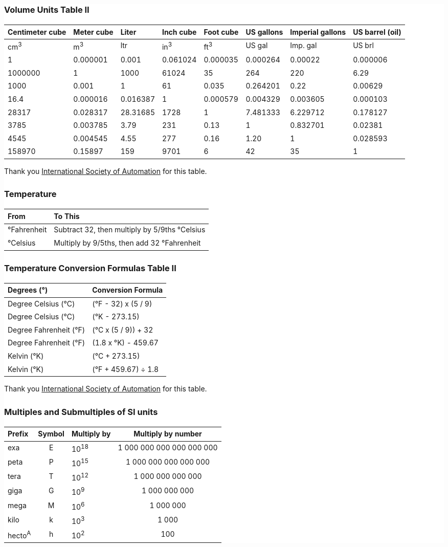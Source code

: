 ### Volume Units Table II  
|Centimeter cube|Meter cube|Liter |Inch cube|Foot cube|US gallons|Imperial gallons |US barrel (oil)|
|:---|:---|:---|:---|:---|:------|:--------|:------|
|cm<sup>3</sup> |m<sup>3</sup> |ltr |in<sup>3</sup> |ft<sup>3</sup> |US gal |Imp. gal |US brl |
|1 |0.000001 |0.001 |0.061024 |0.000035 |0.000264 |0.00022 |0.000006 |
|1000000 |1 |1000 |61024 |35 |264 |220 |6.29 |
|1000 |0.001 |1 |61 |0.035 |0.264201 |0.22 |0.00629 |
|16.4 |0.000016 |0.016387 |1 |0.000579 |0.004329 |0.003605 |0.000103 |
|28317 |0.028317 |28.31685 |1728 |1 |7.481333 |6.229712 |0.178127 |
|3785 |0.003785 |3.79 |231 |0.13 |1 |0.832701 |0.02381 |
|4545 |0.004545 |4.55 |277 |0.16 |1.20 |1 |0.028593 |
|158970 |0.15897 |159 |9701 |6 |42 |35 |1 |

Thank you [International Society of Automation](https://www.isa.org/getmedia/5be3daca-5c44-4d9e-bf1c-a4aa55cfb759/CCST-Conversions-document.pdf) for this table.  


### Temperature  
| From      |     To This           |
|:----------|:----------------------|
|&#176;Fahrenheit |Subtract 32, then multiply by 5/9ths &#176;Celsius |
|&#176;Celsius    |Multiply by 9/5ths, then add 32 &#176;Fahrenheit |


### Temperature Conversion Formulas Table II  
|Degrees (&#176;)       |Conversion Formula |
|:----------------------|:------------------|
|Degree Celsius (&#176;C)    |(&#176;F - 32) x (5 / 9) |
|Degree Celsius (&#176;C)    |(&#176;K - 273.15) |
|Degree Fahrenheit (&#176;F) |(&#176;C x (5 / 9)) + 32 |
|Degree Fahrenheit (&#176;F) |(1.8 x &#176;K) - 459.67 |
|Kelvin (&#176;K)             |(&#176;C + 273.15) |
|Kelvin (&#176;K)             |(&#176;F + 459.67) ÷ 1.8 |

Thank you [International Society of Automation](https://www.isa.org/getmedia/5be3daca-5c44-4d9e-bf1c-a4aa55cfb759/CCST-Conversions-document.pdf) for this table.  


### Multiples and Submultiples of SI units  
|Prefix |Symbol  |Multiply by |Multiply by number |
|:------|:------:|:------------------|:-----------------:|
|exa    |E |10<sup>18</sup>   |1 000 000 000 000 000 000 |
|peta   |P |10<sup>15</sup>   |    1 000 000 000 000 000 |
|tera   |T |10<sup>12</sup>   |        1 000 000 000 000 |
|giga   |G |10<sup>9</sup>    |            1 000 000 000 |
|mega   |M |10<sup>6</sup>    |                1 000 000 |
|kilo   |k |10<sup>3</sup>    |                    1 000 |
|hecto<sup>A</sup> |h |10<sup>2</sup>  |             100 |